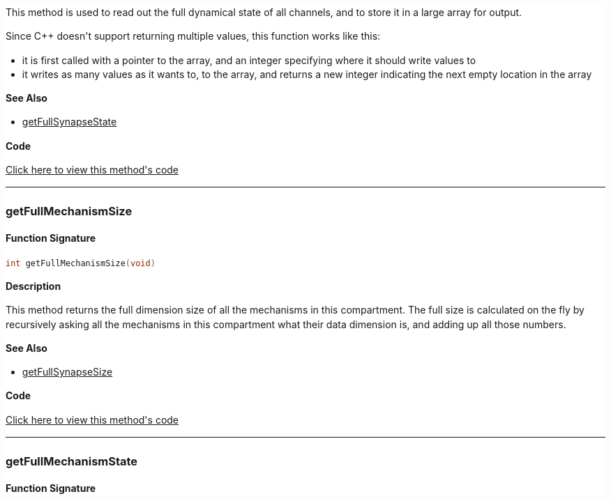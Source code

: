 
This method is used to read out the full dynamical state of
all channels, and to store it in a large array for output.

Since  C++ doesn't support returning multiple values, this function
works like this:

* it is first called with a pointer to the array, and an integer
specifying where it should write values to
* it writes as many values as it wants to, to the array, and returns a new integer indicating the next empty location in the array

**See Also**

* [getFullSynapseState](./compartment.md#getfullsynapsestate)




 **Code**

[Click here to view this method's code](https://github.com/sg-s/xolotl/blob/master/c%2B%2B/compartment.hpp#L621)

-------



### getFullMechanismSize

**Function Signature**

```C++
int getFullMechanismSize(void) 
```

**Description**


This method returns the full dimension size of all the mechanisms
in this compartment. The full size is calculated on the fly
by recursively asking all the mechanisms in this compartment
what their data dimension is, and adding up all those numbers.

**See Also**

* [getFullSynapseSize](./compartment.md#getFullSynapseSize)




 **Code**

[Click here to view this method's code](https://github.com/sg-s/xolotl/blob/master/c%2B%2B/compartment.hpp#L640)

-------



### getFullMechanismState

**Function Signature**
